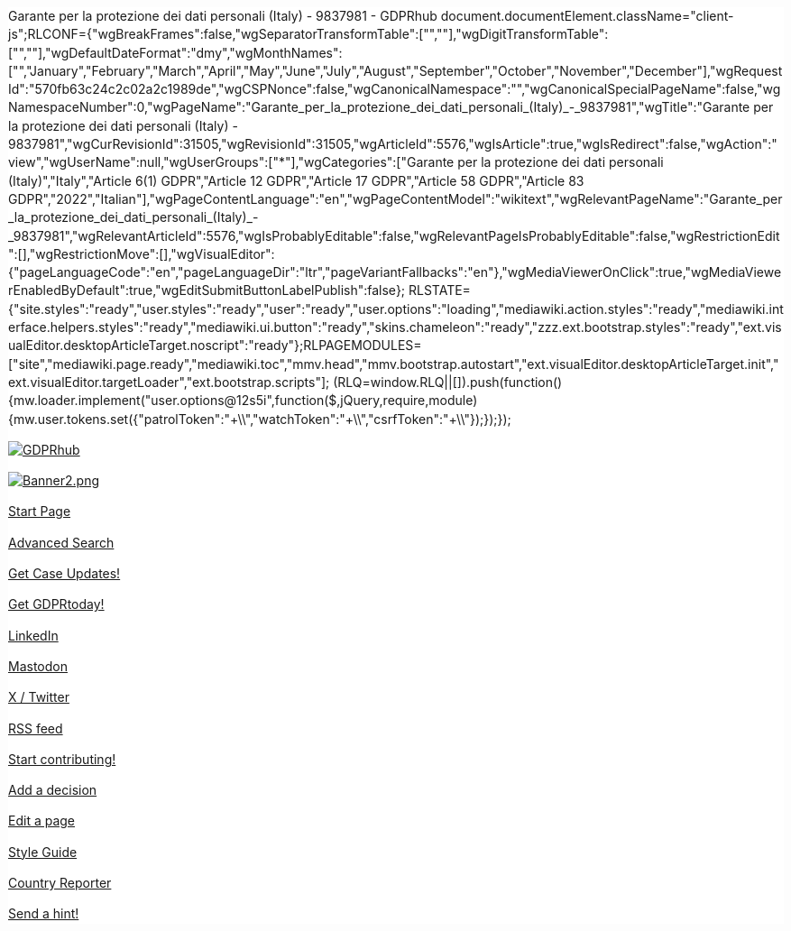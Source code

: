  Garante per la protezione dei dati personali (Italy) - 9837981 - GDPRhub document.documentElement.className="client-js";RLCONF={"wgBreakFrames":false,"wgSeparatorTransformTable":\["",""\],"wgDigitTransformTable":\["",""\],"wgDefaultDateFormat":"dmy","wgMonthNames":\["","January","February","March","April","May","June","July","August","September","October","November","December"\],"wgRequestId":"570fb63c24c2c02a2c1989de","wgCSPNonce":false,"wgCanonicalNamespace":"","wgCanonicalSpecialPageName":false,"wgNamespaceNumber":0,"wgPageName":"Garante\_per\_la\_protezione\_dei\_dati\_personali\_(Italy)\_-\_9837981","wgTitle":"Garante per la protezione dei dati personali (Italy) - 9837981","wgCurRevisionId":31505,"wgRevisionId":31505,"wgArticleId":5576,"wgIsArticle":true,"wgIsRedirect":false,"wgAction":"view","wgUserName":null,"wgUserGroups":\["\*"\],"wgCategories":\["Garante per la protezione dei dati personali (Italy)","Italy","Article 6(1) GDPR","Article 12 GDPR","Article 17 GDPR","Article 58 GDPR","Article 83 GDPR","2022","Italian"\],"wgPageContentLanguage":"en","wgPageContentModel":"wikitext","wgRelevantPageName":"Garante\_per\_la\_protezione\_dei\_dati\_personali\_(Italy)\_-\_9837981","wgRelevantArticleId":5576,"wgIsProbablyEditable":false,"wgRelevantPageIsProbablyEditable":false,"wgRestrictionEdit":\[\],"wgRestrictionMove":\[\],"wgVisualEditor":{"pageLanguageCode":"en","pageLanguageDir":"ltr","pageVariantFallbacks":"en"},"wgMediaViewerOnClick":true,"wgMediaViewerEnabledByDefault":true,"wgEditSubmitButtonLabelPublish":false}; RLSTATE={"site.styles":"ready","user.styles":"ready","user":"ready","user.options":"loading","mediawiki.action.styles":"ready","mediawiki.interface.helpers.styles":"ready","mediawiki.ui.button":"ready","skins.chameleon":"ready","zzz.ext.bootstrap.styles":"ready","ext.visualEditor.desktopArticleTarget.noscript":"ready"};RLPAGEMODULES=\["site","mediawiki.page.ready","mediawiki.toc","mmv.head","mmv.bootstrap.autostart","ext.visualEditor.desktopArticleTarget.init","ext.visualEditor.targetLoader","ext.bootstrap.scripts"\]; (RLQ=window.RLQ||\[\]).push(function(){mw.loader.implement("user.options@12s5i",function($,jQuery,require,module){mw.user.tokens.set({"patrolToken":"+\\\\","watchToken":"+\\\\","csrfToken":"+\\\\"});});});                    

[![GDPRhub](/images/gdprhub_v5_150.png)](/index.php?title=Welcome_to_GDPRhub "Visit the main page")

[![Banner2.png](/images/5/57/Banner2.png)](https://gdprhub.eu/index.php?title=GDPRtoday)

[Start Page](/index.php?title=Welcome_to_GDPRhub)

[Advanced Search](/index.php?title=Advanced_Search)

[Get Case Updates!](#)

[Get GDPRtoday!](/index.php?title=GDPRtoday)

[LinkedIn](https://www.linkedin.com/showcase/gdprhub)

[Mastodon](https://mastodon.social/@GDPRhub)

[X / Twitter](https://www.twitter.com/GDPRhub)

[RSS feed](https://gdprhub.eu/index.php?title=Special:NewPages&feed=atom&hideredirs=1&limit=10&render=1)

[Start contributing!](#)

[Add a decision](/index.php?title=How_to_add_a_new_decision)

[Edit a page](/index.php?title=How_to_edit_a_page_on_GDPRhub)

[Style Guide](/index.php?title=GDPRhub_style_guide)

[Country Reporter](https://gdprmgmt.noyb.eu/become_country_reporter)

[Send a hint!](mailto:GDPRhub@noyb.eu?subject=GDPRhub%20-%20hint&body=Thank%20you%20for%20sending%20us%20a%20hint!%0A%0AIf%20you%20want%20to%20send%20us%20details%20about%20a%20case%20that%20is%20not%20on%20GDPRhub%20yet%2C%20please%20fill%20out%20the%20form%20below!%0AIf%20you%20want%20to%20send%20us%20any%20other%20information%2C%20just%20delete%20this%20text.%0A%0A%3D%3D%3D%20General%20Details%20%3D%3D%3D%0A%0ALink%20to%20the%20decision%20\(attach%20document%20if%20not%20public\)%3A%0ADPA%2FCourt%3A%0ACountry%3A%0ADate%3A%0A%0A%3D%3D%3D%20Factual%20Summary%20in%20English%20%3D%3D%3D%0A%0A-%3E%20What%20happened%20in%20this%20case%3F%0A%0A%3D%3D%3D%20Summary%20of%20the%20Dispute%20in%20English%20%3D%3D%3D%0A%0A-%3E%20What%20was%20the%20core%20dispute%20about%3F%0A%0A%3D%3D%3D%20Summary%20of%20the%20Holding%20in%20English%20%3D%3D%3D%0A%0A-%3E%20What%20is%20the%20core%20take%20away%20from%20the%20decision%3F%0A%0A%0AThank%20you%20for%20your%20support!%0Anoyb.eu%20team)
